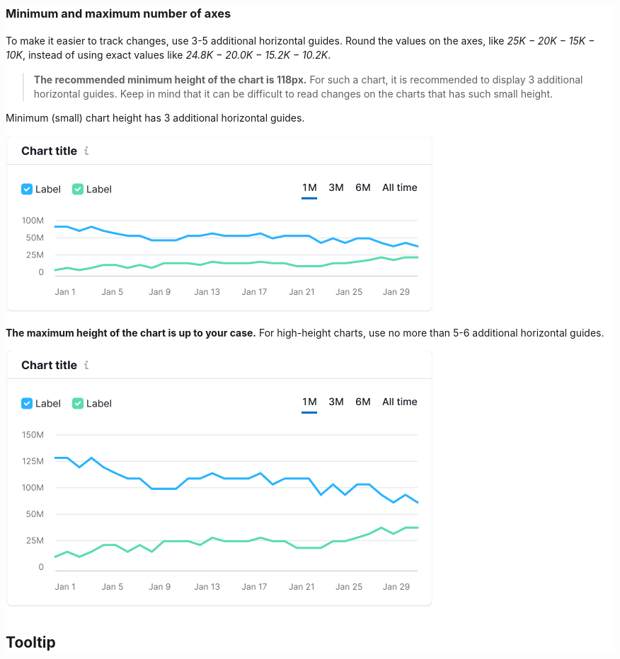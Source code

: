 ### Minimum and maximum number of axes

To make it easier to track changes, use 3-5 additional horizontal guides. Round the values on the axes, like _25K − 20K − 15K − 10K_, instead of using exact values like _24.8K − 20.0K − 15.2K − 10.2K_.

> **The recommended minimum height of the chart is 118px.** For such a chart, it is recommended to display 3 additional horizontal guides. Keep in mind that it can be difficult to read changes on the charts that has such small height.

Minimum (small) chart height has 3 additional horizontal guides.

![min-height](static/min-height.png)

**The maximum height of the chart is up to your case.** For high-height charts, use no more than 5-6 additional horizontal guides.

![max-height](static/max-height.png)

## Tooltip
